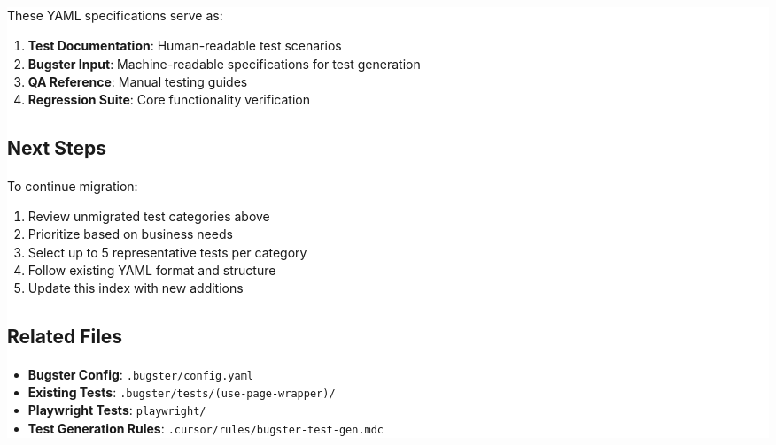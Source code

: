 These YAML specifications serve as:

1. **Test Documentation**: Human-readable test scenarios
2. **Bugster Input**: Machine-readable specifications for test generation
3. **QA Reference**: Manual testing guides
4. **Regression Suite**: Core functionality verification

## Next Steps

To continue migration:

1. Review unmigrated test categories above
2. Prioritize based on business needs
3. Select up to 5 representative tests per category
4. Follow existing YAML format and structure
5. Update this index with new additions

## Related Files

- **Bugster Config**: `.bugster/config.yaml`
- **Existing Tests**: `.bugster/tests/(use-page-wrapper)/`
- **Playwright Tests**: `playwright/`
- **Test Generation Rules**: `.cursor/rules/bugster-test-gen.mdc`


